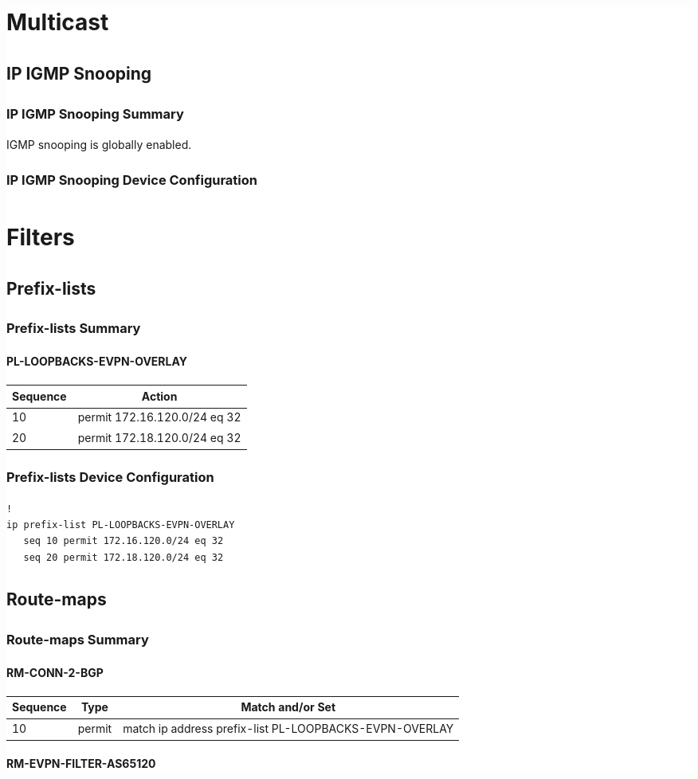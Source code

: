 # Multicast

## IP IGMP Snooping

### IP IGMP Snooping Summary

IGMP snooping is globally enabled.


### IP IGMP Snooping Device Configuration

```eos
```

# Filters

## Prefix-lists

### Prefix-lists Summary

#### PL-LOOPBACKS-EVPN-OVERLAY

| Sequence | Action |
| -------- | ------ |
| 10 | permit 172.16.120.0/24 eq 32 |
| 20 | permit 172.18.120.0/24 eq 32 |

### Prefix-lists Device Configuration

```eos
!
ip prefix-list PL-LOOPBACKS-EVPN-OVERLAY
   seq 10 permit 172.16.120.0/24 eq 32
   seq 20 permit 172.18.120.0/24 eq 32
```

## Route-maps

### Route-maps Summary

#### RM-CONN-2-BGP

| Sequence | Type | Match and/or Set |
| -------- | ---- | ---------------- |
| 10 | permit | match ip address prefix-list PL-LOOPBACKS-EVPN-OVERLAY |

#### RM-EVPN-FILTER-AS65120
